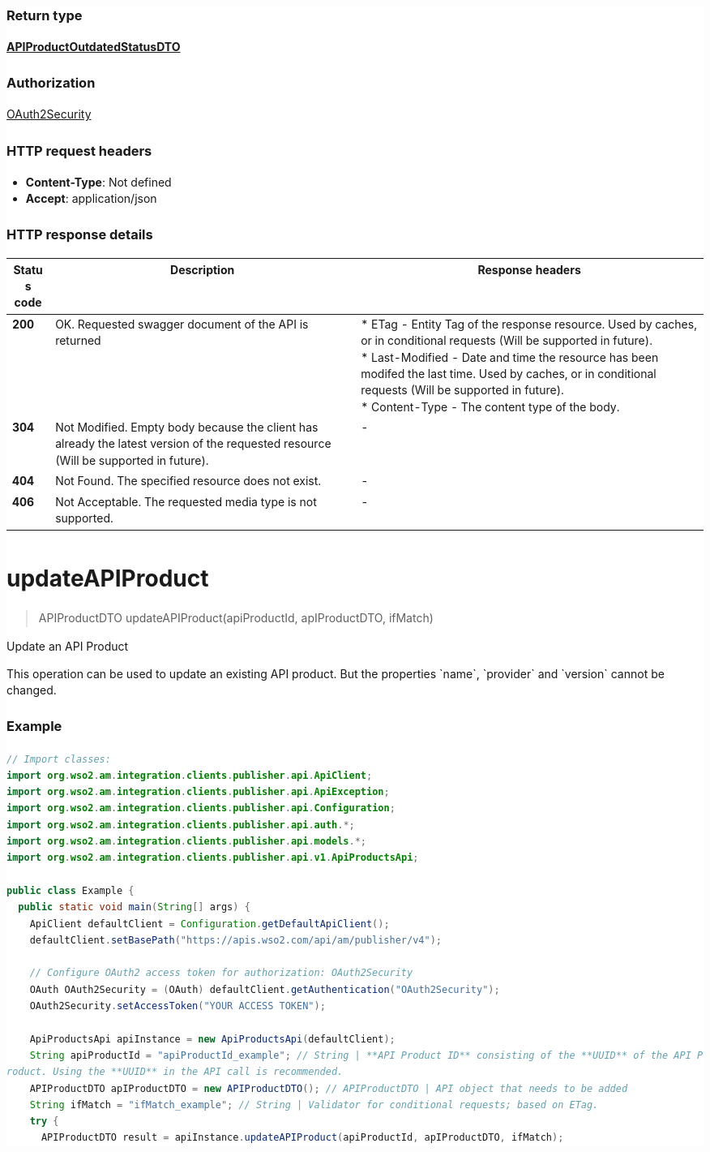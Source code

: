 ### Return type

[**APIProductOutdatedStatusDTO**](APIProductOutdatedStatusDTO.md)

### Authorization

[OAuth2Security](../README.md#OAuth2Security)

### HTTP request headers

 - **Content-Type**: Not defined
 - **Accept**: application/json

### HTTP response details
| Status code | Description | Response headers |
|-------------|-------------|------------------|
**200** | OK. Requested swagger document of the API is returned  |  * ETag - Entity Tag of the response resource. Used by caches, or in conditional requests (Will be supported in future).  <br>  * Last-Modified - Date and time the resource has been modifed the last time. Used by caches, or in conditional requests (Will be supported in future).  <br>  * Content-Type - The content type of the body.  <br>  |
**304** | Not Modified. Empty body because the client has already the latest version of the requested resource (Will be supported in future).  |  -  |
**404** | Not Found. The specified resource does not exist. |  -  |
**406** | Not Acceptable. The requested media type is not supported. |  -  |

<a name="updateAPIProduct"></a>
# **updateAPIProduct**
> APIProductDTO updateAPIProduct(apiProductId, apIProductDTO, ifMatch)

Update an API Product

This operation can be used to update an existing API product. But the properties &#x60;name&#x60;, &#x60;provider&#x60; and &#x60;version&#x60; cannot be changed. 

### Example
```java
// Import classes:
import org.wso2.am.integration.clients.publisher.api.ApiClient;
import org.wso2.am.integration.clients.publisher.api.ApiException;
import org.wso2.am.integration.clients.publisher.api.Configuration;
import org.wso2.am.integration.clients.publisher.api.auth.*;
import org.wso2.am.integration.clients.publisher.api.models.*;
import org.wso2.am.integration.clients.publisher.api.v1.ApiProductsApi;

public class Example {
  public static void main(String[] args) {
    ApiClient defaultClient = Configuration.getDefaultApiClient();
    defaultClient.setBasePath("https://apis.wso2.com/api/am/publisher/v4");
    
    // Configure OAuth2 access token for authorization: OAuth2Security
    OAuth OAuth2Security = (OAuth) defaultClient.getAuthentication("OAuth2Security");
    OAuth2Security.setAccessToken("YOUR ACCESS TOKEN");

    ApiProductsApi apiInstance = new ApiProductsApi(defaultClient);
    String apiProductId = "apiProductId_example"; // String | **API Product ID** consisting of the **UUID** of the API Product. Using the **UUID** in the API call is recommended. 
    APIProductDTO apIProductDTO = new APIProductDTO(); // APIProductDTO | API object that needs to be added
    String ifMatch = "ifMatch_example"; // String | Validator for conditional requests; based on ETag. 
    try {
      APIProductDTO result = apiInstance.updateAPIProduct(apiProductId, apIProductDTO, ifMatch);
```
